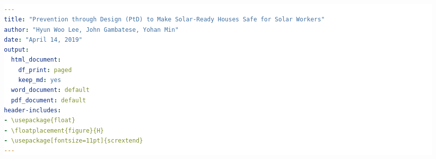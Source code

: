 ```yaml
---
title: "Prevention through Design (PtD) to Make Solar-Ready Houses Safe for Solar Workers"
author: "Hyun Woo Lee, John Gambatese, Yohan Min"
date: "April 14, 2019"
output:
  html_document:
    df_print: paged
    keep_md: yes
  word_document: default
  pdf_document: default
header-includes:
- \usepackage{float}
- \floatplacement{figure}{H}
- \usepackage[fontsize=11pt]{scrextend}
---
```


<style type="text/css">

body{ /* Normal  */
      font-size: 12px;
  }
td {  /* Table  */
  font-size: 8px;
}
h1.title {
  font-size: 38px;
  color: DarkRed;
}
h1 { /* Header 1 */
  font-size: 28px;
  color: DarkBlue;
}
h2 { /* Header 2 */
    font-size: 22px;
  color: DarkBlue;
}
h3 { /* Header 3 */
  font-size: 18px;
  font-family: "Times New Roman", Times, serif;
  color: DarkBlue;
}
code.r{ /* Code block */
    font-size: 12px;
}
pre { /* Code block - determines code spacing between lines */
    font-size: 14px;
}
</style>


